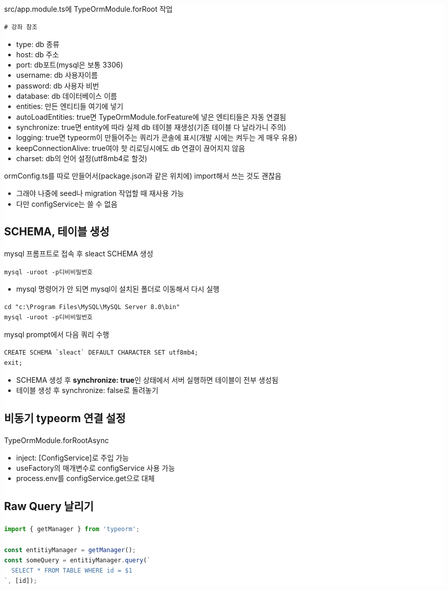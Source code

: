 src/app.module.ts에 TypeOrmModule.forRoot 작업
```
# 강좌 참조
```
- type: db 종류
- host: db 주소
- port: db포트(mysql은 보통 3306)
- username: db 사용자이름
- password: db 사용자 비번
- database: db 데이터베이스 이름
- entities: 만든 엔티티들 여기에 넣기
- autoLoadEntities: true면 TypeOrmModule.forFeature에 넣은 엔티티들은 자동 연결됨
- synchronize: true면 entity에 따라 실제 db 테이블 재생성(기존 테이블 다 날라가니 주의)
- logging: true면 typeorm이 만들어주는 쿼리가 콘솔에 표시(개발 시에는 켜두는 게 매우 유용)
- keepConnectionAlive: true여야 핫 리로딩시에도 db 연결이 끊어지지 않음
- charset: db의 언어 설정(utf8mb4로 할것)

ormConfig.ts를 따로 만들어서(package.json과 같은 위치에) import해서 쓰는 것도 괜찮음
- 그래야 나중에 seed나 migration 작업할 때 재사용 가능
- 다만 configService는 쓸 수 없음

## SCHEMA, 테이블 생성

mysql 프롬프트로 접속 후 sleact SCHEMA 생성
```shell
mysql -uroot -p디비비밀번호
```
- mysql 명령어가 안 되면 mysql이 설치된 폴더로 이동해서 다시 실행
```
cd "c:\Program Files\MySQL\MySQL Server 8.0\bin"
mysql -uroot -p디비비밀번호
```
mysql prompt에서 다음 쿼리 수행
```
CREATE SCHEMA `sleact` DEFAULT CHARACTER SET utf8mb4;
exit;
```
- SCHEMA 생성 후 **synchronize: true**인 상태에서 서버 실행하면 테이블이 전부 생성됨
- 테이블 생성 후 synchronize: false로 돌려놓기

## 비동기 typeorm 연결 설정
TypeOrmModule.forRootAsync
- inject: [ConfigService]로 주입 가능
- useFactory의 매개변수로 configService 사용 가능
- process.env를 configService.get으로 대체

## Raw Query 날리기
```typescript
import { getManager } from 'typeorm';

const entitiyManager = getManager();
const someQuery = entitiyManager.query(`
  SELECT * FROM TABLE WHERE id = $1
`, [id]);
```
